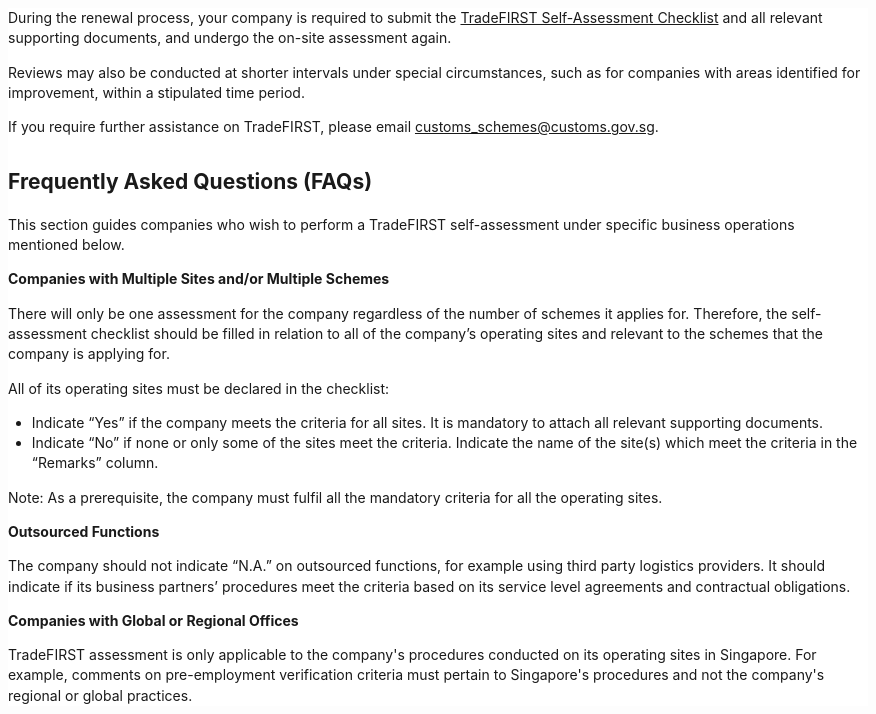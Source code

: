 During the renewal process, your company is required to submit the [TradeFIRST Self-Assessment Checklist](https://go.gov.sg/tradefirstchecklist) and all relevant supporting documents, and undergo the on-site assessment again.

Reviews may also be conducted at shorter intervals under special circumstances, such as for companies with areas identified for improvement, within a stipulated time period.

If you require further assistance on TradeFIRST, please email  [customs_schemes@customs.gov.sg](mailto:customs_schemes@customs.gov.sg).

## Frequently Asked Questions (FAQs)

This section guides companies who wish to perform a TradeFIRST self-assessment under specific business operations mentioned below.


**Companies with Multiple Sites and/or Multiple Schemes**

There will only be one assessment for the company regardless of the number of schemes it applies for. Therefore, the self-assessment checklist should be filled in relation to all of the company’s operating sites and relevant to the schemes that the company is applying for.

All of its operating sites must be declared in the checklist:

* Indicate “Yes” if the company meets the criteria for all sites. It is mandatory to attach all relevant supporting documents.
* Indicate “No” if none or only some of the sites meet the criteria. Indicate the name of the site(s) which meet the criteria in the “Remarks” column.

Note: As a prerequisite, the company must fulfil all the mandatory criteria for all the operating sites.


**Outsourced Functions**

The company should not indicate “N.A.” on outsourced functions, for example using third party logistics providers. It should indicate if its business partners’ procedures meet the criteria based on its service level agreements and contractual obligations.


**Companies with Global or Regional Offices**

TradeFIRST assessment is only applicable to the company's procedures conducted on its operating sites in Singapore. For example, comments on pre-employment verification criteria must pertain to Singapore's procedures and not the company's regional or global practices.
